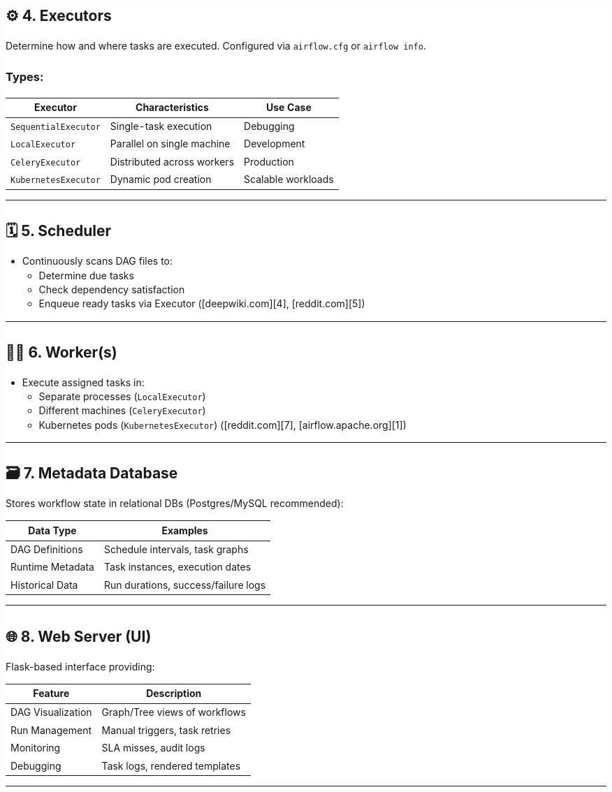 
## ⚙️ 4. Executors
Determine how and where tasks are executed. Configured via `airflow.cfg` or `airflow info`.

### Types:
| Executor | Characteristics | Use Case |
|----------|-----------------|----------|
| `SequentialExecutor` | Single-task execution | Debugging |
| `LocalExecutor` | Parallel on single machine | Development |
| `CeleryExecutor` | Distributed across workers | Production |
| `KubernetesExecutor` | Dynamic pod creation | Scalable workloads |

---

## 🗓️ 5. Scheduler
* Continuously scans DAG files to:
  - Determine due tasks
  - Check dependency satisfaction
  - Enqueue ready tasks via Executor ([deepwiki.com][4], [reddit.com][5])

---

## 🧑‍💻 6. Worker(s)
* Execute assigned tasks in:
  - Separate processes (`LocalExecutor`)
  - Different machines (`CeleryExecutor`)
  - Kubernetes pods (`KubernetesExecutor`) ([reddit.com][7], [airflow.apache.org][1])

---

## 🗃️ 7. Metadata Database
Stores workflow state in relational DBs (Postgres/MySQL recommended):

| Data Type | Examples |
|-----------|----------|
| DAG Definitions | Schedule intervals, task graphs |
| Runtime Metadata | Task instances, execution dates |
| Historical Data | Run durations, success/failure logs |

---

## 🌐 8. Web Server (UI)
Flask-based interface providing:

| Feature | Description |
|---------|-------------|
| DAG Visualization | Graph/Tree views of workflows |
| Run Management | Manual triggers, task retries |
| Monitoring | SLA misses, audit logs |
| Debugging | Task logs, rendered templates |

---